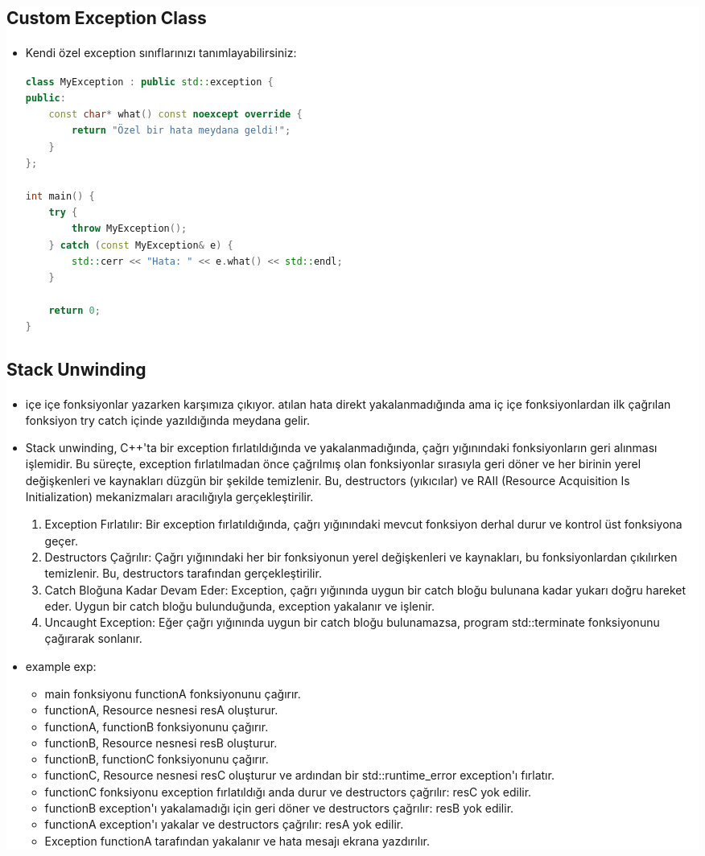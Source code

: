 ## Custom Exception Class
- Kendi özel exception sınıflarınızı tanımlayabilirsiniz:
    ```cpp
    class MyException : public std::exception {
    public:
        const char* what() const noexcept override {
            return "Özel bir hata meydana geldi!";
        }
    };

    int main() {
        try {
            throw MyException();
        } catch (const MyException& e) {
            std::cerr << "Hata: " << e.what() << std::endl;
        }

        return 0;
    }
    ```

## Stack Unwinding
- içe içe fonksiyonlar yazarken karşımıza çıkıyor. atılan hata direkt yakalanmadığında ama iç içe fonksiyonlardan ilk çağrılan fonksiyon try catch içinde yazıldığında meydana gelir.
- Stack unwinding, C++'ta bir exception fırlatıldığında ve yakalanmadığında, çağrı yığınındaki fonksiyonların geri alınması işlemidir. Bu süreçte, exception fırlatılmadan önce çağrılmış olan fonksiyonlar sırasıyla geri döner ve her birinin yerel değişkenleri ve kaynakları düzgün bir şekilde temizlenir. Bu, destructors (yıkıcılar) ve RAII (Resource Acquisition Is Initialization) mekanizmaları aracılığıyla gerçekleştirilir.
    1. Exception Fırlatılır: Bir exception fırlatıldığında, çağrı yığınındaki mevcut fonksiyon derhal durur ve kontrol üst fonksiyona geçer.
    2. Destructors Çağrılır: Çağrı yığınındaki her bir fonksiyonun yerel değişkenleri ve kaynakları, bu fonksiyonlardan çıkılırken temizlenir. Bu, destructors tarafından gerçekleştirilir.
    3. Catch Bloğuna Kadar Devam Eder: Exception, çağrı yığınında uygun bir catch bloğu bulunana kadar yukarı doğru hareket eder. Uygun bir catch bloğu bulunduğunda, exception yakalanır ve işlenir.
    4. Uncaught Exception: Eğer çağrı yığınında uygun bir catch bloğu bulunamazsa, program std::terminate fonksiyonunu çağırarak sonlanır.

- example exp: 
    - main fonksiyonu functionA fonksiyonunu çağırır.
    - functionA, Resource nesnesi resA oluşturur.
    - functionA, functionB fonksiyonunu çağırır.
    - functionB, Resource nesnesi resB oluşturur.
    - functionB, functionC fonksiyonunu çağırır.
    - functionC, Resource nesnesi resC oluşturur ve ardından bir std::runtime_error exception'ı fırlatır.
    - functionC fonksiyonu exception fırlatıldığı anda durur ve destructors çağrılır: resC yok edilir.
    - functionB exception'ı yakalamadığı için geri döner ve destructors çağrılır: resB yok edilir.
    - functionA exception'ı yakalar ve destructors çağrılır: resA yok edilir.
    - Exception functionA tarafından yakalanır ve hata mesajı ekrana yazdırılır.
